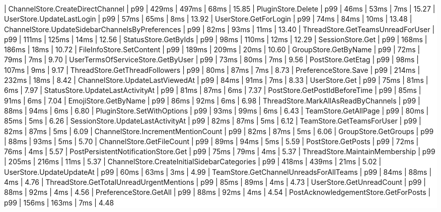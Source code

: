 | ChannelStore.CreateDirectChannel | p99 | 429ms | 497ms | 68ms | 15.85
| PluginStore.Delete | p99 | 46ms | 53ms | 7ms | 15.27
| UserStore.UpdateLastLogin | p99 | 57ms | 65ms | 8ms | 13.92
| UserStore.GetForLogin | p99 | 74ms | 84ms | 10ms | 13.48
| ChannelStore.UpdateSidebarChannelsByPreferences | p99 | 82ms | 93ms | 11ms | 13.40
| ThreadStore.GetTeamsUnreadForUser | p99 | 111ms | 125ms | 14ms | 12.56
| StatusStore.GetByIds | p99 | 98ms | 110ms | 12ms | 12.29
| SessionStore.Get | p99 | 168ms | 186ms | 18ms | 10.72
| FileInfoStore.SetContent | p99 | 189ms | 209ms | 20ms | 10.60
| GroupStore.GetByName | p99 | 72ms | 79ms | 7ms | 9.70
| UserTermsOfServiceStore.GetByUser | p99 | 73ms | 80ms | 7ms | 9.56
| PostStore.GetEtag | p99 | 98ms | 107ms | 9ms | 9.17
| ThreadStore.GetThreadFollowers | p99 | 80ms | 87ms | 7ms | 8.73
| PreferenceStore.Save | p99 | 214ms | 232ms | 18ms | 8.42
| ChannelStore.UpdateLastViewedAt | p99 | 84ms | 91ms | 7ms | 8.33
| UserStore.Get | p99 | 75ms | 81ms | 6ms | 7.97
| StatusStore.UpdateLastActivityAt | p99 | 81ms | 87ms | 6ms | 7.37
| PostStore.GetPostIdBeforeTime | p99 | 85ms | 91ms | 6ms | 7.04
| EmojiStore.GetByName | p99 | 86ms | 92ms | 6ms | 6.98
| ThreadStore.MarkAllAsReadByChannels | p99 | 88ms | 94ms | 6ms | 6.80
| PluginStore.SetWithOptions | p99 | 93ms | 99ms | 6ms | 6.43
| TeamStore.GetAllPage | p99 | 80ms | 85ms | 5ms | 6.26
| SessionStore.UpdateLastActivityAt | p99 | 82ms | 87ms | 5ms | 6.12
| TeamStore.GetTeamsForUser | p99 | 82ms | 87ms | 5ms | 6.09
| ChannelStore.IncrementMentionCount | p99 | 82ms | 87ms | 5ms | 6.06
| GroupStore.GetGroups | p99 | 88ms | 93ms | 5ms | 5.70
| ChannelStore.GetFileCount | p99 | 89ms | 94ms | 5ms | 5.59
| PostStore.GetPosts | p99 | 72ms | 76ms | 4ms | 5.57
| PostPersistentNotificationStore.Get | p99 | 75ms | 79ms | 4ms | 5.37
| ThreadStore.MaintainMembership | p99 | 205ms | 216ms | 11ms | 5.37
| ChannelStore.CreateInitialSidebarCategories | p99 | 418ms | 439ms | 21ms | 5.02
| UserStore.UpdateUpdateAt | p99 | 60ms | 63ms | 3ms | 4.99
| TeamStore.GetChannelUnreadsForAllTeams | p99 | 84ms | 88ms | 4ms | 4.76
| ThreadStore.GetTotalUnreadUrgentMentions | p99 | 85ms | 89ms | 4ms | 4.73
| UserStore.GetUnreadCount | p99 | 88ms | 92ms | 4ms | 4.56
| PreferenceStore.GetAll | p99 | 88ms | 92ms | 4ms | 4.54
| PostAcknowledgementStore.GetForPosts | p99 | 156ms | 163ms | 7ms | 4.48